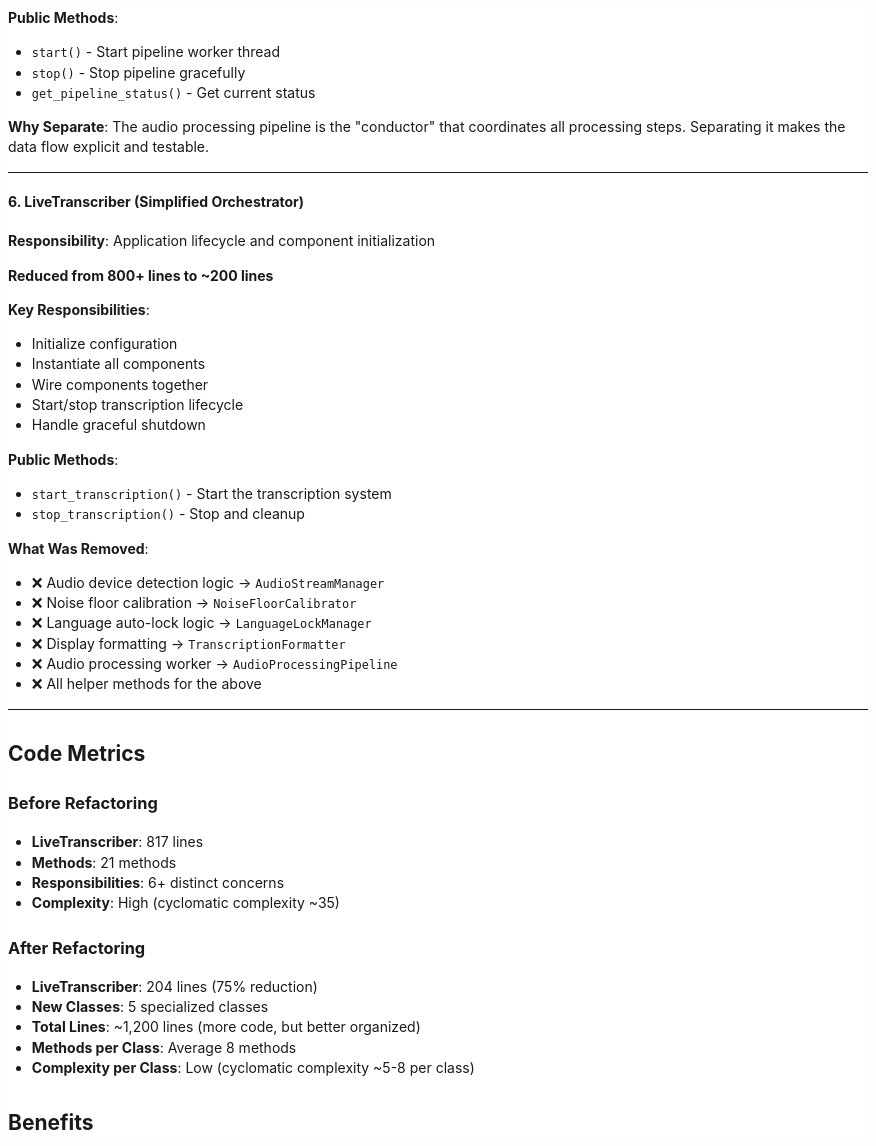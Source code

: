 **Public Methods**:
- `start()` - Start pipeline worker thread
- `stop()` - Stop pipeline gracefully
- `get_pipeline_status()` - Get current status

**Why Separate**: The audio processing pipeline is the "conductor" that coordinates all processing steps. Separating it makes the data flow explicit and testable.

---

#### 6. **LiveTranscriber** (Simplified Orchestrator)
**Responsibility**: Application lifecycle and component initialization

**Reduced from 800+ lines to ~200 lines**

**Key Responsibilities**:
- Initialize configuration
- Instantiate all components
- Wire components together
- Start/stop transcription lifecycle
- Handle graceful shutdown

**Public Methods**:
- `start_transcription()` - Start the transcription system
- `stop_transcription()` - Stop and cleanup

**What Was Removed**:
- ❌ Audio device detection logic → `AudioStreamManager`
- ❌ Noise floor calibration → `NoiseFloorCalibrator`
- ❌ Language auto-lock logic → `LanguageLockManager`
- ❌ Display formatting → `TranscriptionFormatter`
- ❌ Audio processing worker → `AudioProcessingPipeline`
- ❌ All helper methods for the above

---

## Code Metrics

### Before Refactoring
- **LiveTranscriber**: 817 lines
- **Methods**: 21 methods
- **Responsibilities**: 6+ distinct concerns
- **Complexity**: High (cyclomatic complexity ~35)

### After Refactoring
- **LiveTranscriber**: 204 lines (75% reduction)
- **New Classes**: 5 specialized classes
- **Total Lines**: ~1,200 lines (more code, but better organized)
- **Methods per Class**: Average 8 methods
- **Complexity per Class**: Low (cyclomatic complexity ~5-8 per class)

## Benefits
